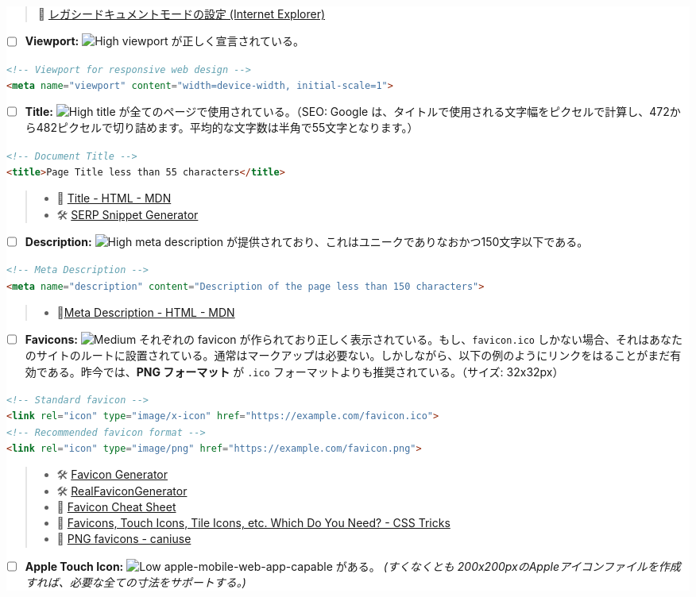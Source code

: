

> 📖 [レガシードキュメントモードの設定 (Internet Explorer)](https://msdn.microsoft.com/en-us/library/jj676915(v=vs.85).aspx)



* [ ] **Viewport:** ![High][high_img] viewport が正しく宣言されている。

```html
<!-- Viewport for responsive web design -->
<meta name="viewport" content="width=device-width, initial-scale=1">
```



* [ ] **Title:** ![High][high_img] title が全てのページで使用されている。（SEO: Google は、タイトルで使用される文字幅をピクセルで計算し、472から482ピクセルで切り詰めます。平均的な文字数は半角で55文字となります。）

```html
<!-- Document Title -->
<title>Page Title less than 55 characters</title>
```

> * 📖 [Title - HTML - MDN](https://developer.mozilla.org/en-US/docs/Web/HTML/Element/title)
> * 🛠 [SERP Snippet Generator](https://www.sistrix.com/serp-snippet-generator/)



* [ ] **Description:** ![High][high_img] meta description が提供されており、これはユニークでありなおかつ150文字以下である。

```html
<!-- Meta Description -->
<meta name="description" content="Description of the page less than 150 characters">
```

> * 📖[Meta Description - HTML - MDN](https://developer.mozilla.org/en-US/docs/Learn/HTML/Introduction_to_HTML/The_head_metadata_in_HTML#Adding_an_author_and_description)



* [ ] **Favicons:** ![Medium][medium_img] それぞれの favicon が作られており正しく表示されている。もし、``favicon.ico`` しかない場合、それはあなたのサイトのルートに設置されている。通常はマークアップは必要ない。しかしながら、以下の例のようにリンクをはることがまだ有効である。昨今では、**PNG フォーマット** が  ``.ico`` フォーマットよりも推奨されている。（サイズ: 32x32px）

```html
<!-- Standard favicon -->
<link rel="icon" type="image/x-icon" href="https://example.com/favicon.ico">
<!-- Recommended favicon format -->
<link rel="icon" type="image/png" href="https://example.com/favicon.png">
```

> * 🛠 [Favicon Generator](https://www.favicon-generator.org/)
> * 🛠 [RealFaviconGenerator](https://realfavicongenerator.net/)
> * 📖 [Favicon Cheat Sheet](https://github.com/audreyr/favicon-cheat-sheet)
> * 📖 [Favicons, Touch Icons, Tile Icons, etc. Which Do You Need? - CSS Tricks](https://css-tricks.com/favicon-quiz/)
> * 📖 [PNG favicons - caniuse](https://caniuse.com/#feat=link-icon-png)



* [ ] **Apple Touch Icon:** ![Low][low_img] apple-mobile-web-app-capable がある。 *(すくなくとも 200x200pxのAppleアイコンファイルを作成すれば、必要な全ての寸法をサポートする。)*


[low_img]: https://front-end-checklist.now.sh/low.svg
[medium_img]: https://front-end-checklist.now.sh/medium.svg
[high_img]: https://front-end-checklist.now.sh/high.svg